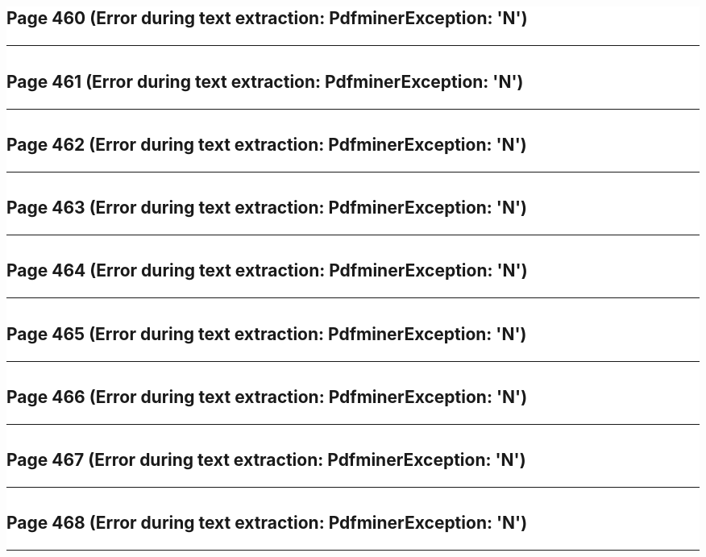 

## Page 460 (Error during text extraction: PdfminerException: 'N')

---


## Page 461 (Error during text extraction: PdfminerException: 'N')

---


## Page 462 (Error during text extraction: PdfminerException: 'N')

---


## Page 463 (Error during text extraction: PdfminerException: 'N')

---


## Page 464 (Error during text extraction: PdfminerException: 'N')

---


## Page 465 (Error during text extraction: PdfminerException: 'N')

---


## Page 466 (Error during text extraction: PdfminerException: 'N')

---


## Page 467 (Error during text extraction: PdfminerException: 'N')

---


## Page 468 (Error during text extraction: PdfminerException: 'N')

---